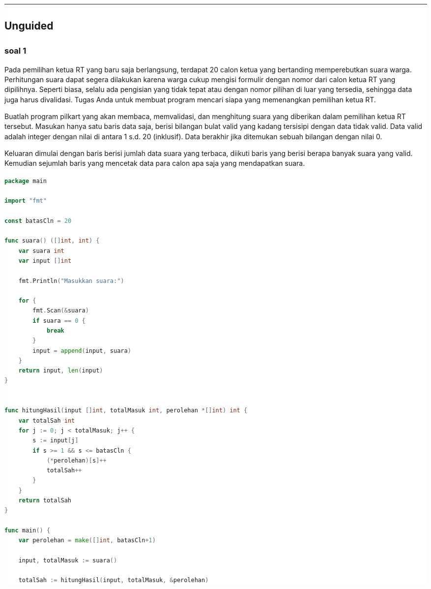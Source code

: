 

___
## Unguided

### soal 1

Pada pemilihan ketua RT yang baru saja berlangsung, terdapat 20 calon ketua yang bertanding memperebutkan suara warga. Perhitungan suara dapat segera dilakukan karena warga cukup mengisi formulir dengan nomor dari calon ketua RT yang dipilihnya. Seperti biasa, selalu ada pengisian yang tidak tepat atau dengan nomor pilihan di luar yang tersedia, sehingga data juga harus divalidasi. Tugas Anda untuk membuat program mencari siapa yang memenangkan pemilihan ketua RT.

Buatlah program pilkart yang akan membaca, memvalidasi, dan menghitung suara yang diberikan dalam pemilihan ketua RT tersebut.
Masukan hanya satu baris data saja, berisi bilangan bulat valid yang kadang tersisipi dengan data tidak valid. Data valid adalah integer dengan nilai di antara 1 s.d. 20 (inklusif). Data berakhir jika ditemukan sebuah bilangan dengan nilai 0.

Keluaran dimulai dengan baris berisi jumlah data suara yang terbaca, diikuti baris yang berisi berapa banyak suara yang valid. Kemudian sejumlah baris yang mencetak data para calon apa saja yang mendapatkan suara.

```go
package main

import "fmt"

const batasCln = 20

func suara() ([]int, int) {
    var suara int
    var input []int

    fmt.Println("Masukkan suara:")

    for {
        fmt.Scan(&suara)
        if suara == 0 {
            break
        }
        input = append(input, suara)
    }
    return input, len(input)
}

  
func hitungHasil(input []int, totalMasuk int, perolehan *[]int) int {
    var totalSah int
    for j := 0; j < totalMasuk; j++ {
        s := input[j]
        if s >= 1 && s <= batasCln {
            (*perolehan)[s]++
            totalSah++
        }
    }
    return totalSah
}

func main() {
    var perolehan = make([]int, batasCln+1)

    input, totalMasuk := suara()

    totalSah := hitungHasil(input, totalMasuk, &perolehan)
```